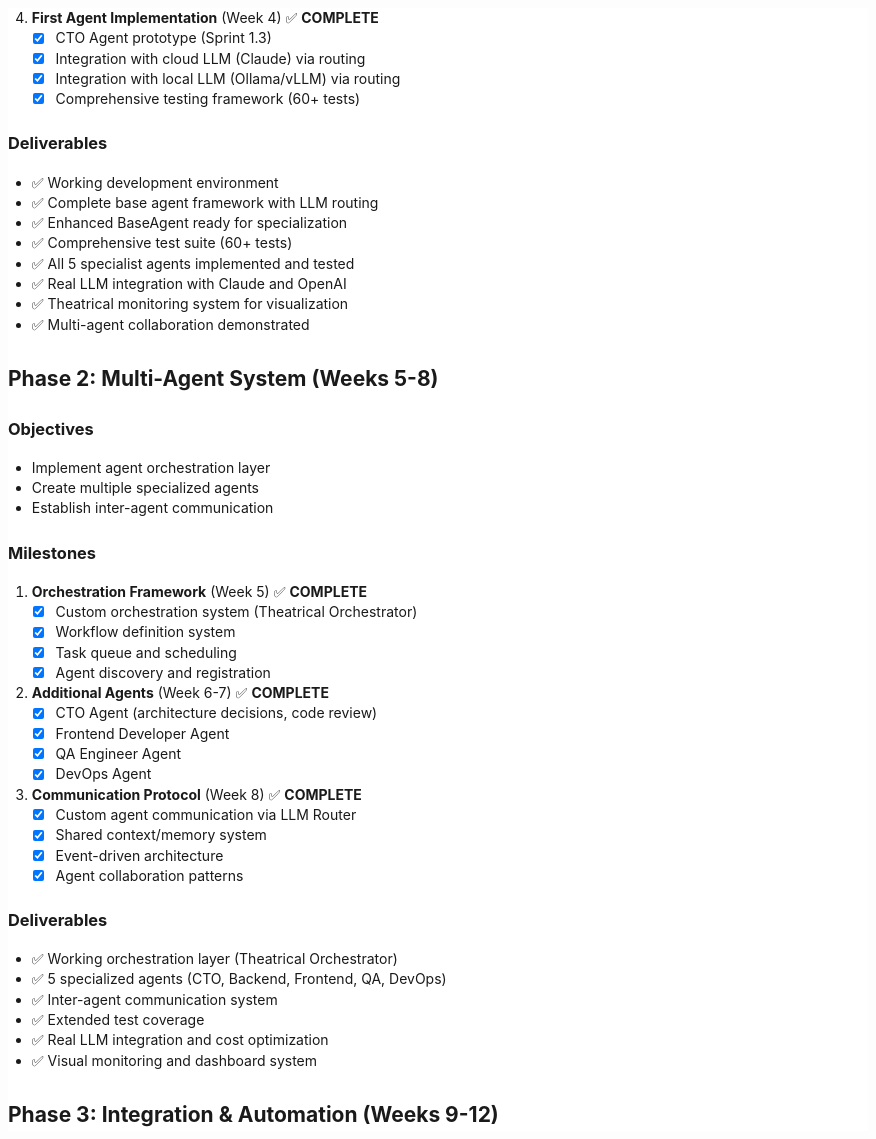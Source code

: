 4. **First Agent Implementation** (Week 4) ✅ **COMPLETE**
   - [x] CTO Agent prototype (Sprint 1.3)
   - [x] Integration with cloud LLM (Claude) via routing
   - [x] Integration with local LLM (Ollama/vLLM) via routing
   - [x] Comprehensive testing framework (60+ tests)

### Deliverables
- ✅ Working development environment
- ✅ Complete base agent framework with LLM routing
- ✅ Enhanced BaseAgent ready for specialization
- ✅ Comprehensive test suite (60+ tests)
- ✅ All 5 specialist agents implemented and tested
- ✅ Real LLM integration with Claude and OpenAI
- ✅ Theatrical monitoring system for visualization
- ✅ Multi-agent collaboration demonstrated

## Phase 2: Multi-Agent System (Weeks 5-8)

### Objectives
- Implement agent orchestration layer
- Create multiple specialized agents
- Establish inter-agent communication

### Milestones
1. **Orchestration Framework** (Week 5) ✅ **COMPLETE**
   - [x] Custom orchestration system (Theatrical Orchestrator)
   - [x] Workflow definition system
   - [x] Task queue and scheduling
   - [x] Agent discovery and registration

2. **Additional Agents** (Week 6-7) ✅ **COMPLETE**
   - [x] CTO Agent (architecture decisions, code review)
   - [x] Frontend Developer Agent
   - [x] QA Engineer Agent
   - [x] DevOps Agent

3. **Communication Protocol** (Week 8) ✅ **COMPLETE**
   - [x] Custom agent communication via LLM Router
   - [x] Shared context/memory system
   - [x] Event-driven architecture
   - [x] Agent collaboration patterns

### Deliverables
- ✅ Working orchestration layer (Theatrical Orchestrator)
- ✅ 5 specialized agents (CTO, Backend, Frontend, QA, DevOps)
- ✅ Inter-agent communication system
- ✅ Extended test coverage
- ✅ Real LLM integration and cost optimization
- ✅ Visual monitoring and dashboard system

## Phase 3: Integration & Automation (Weeks 9-12)
